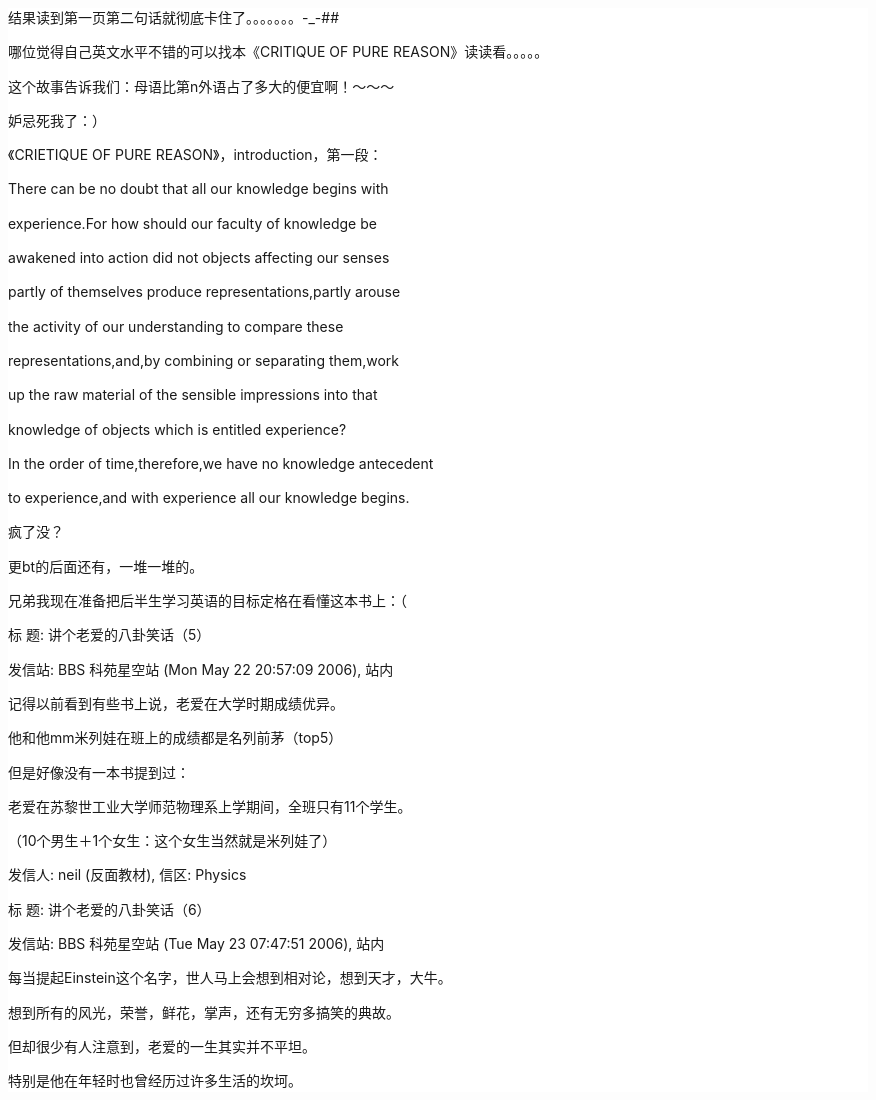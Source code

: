 结果读到第一页第二句话就彻底卡住了。。。。。。。-_-##

哪位觉得自己英文水平不错的可以找本《CRITIQUE OF PURE REASON》读读看。。。。。

这个故事告诉我们：母语比第n外语占了多大的便宜啊！～～～

妒忌死我了：）

《CRIETIQUE OF PURE REASON》，introduction，第一段：

There can be no doubt that all our knowledge begins with

experience.For how should our faculty of knowledge be

awakened into action did not objects affecting our senses

partly of themselves produce representations,partly arouse

the activity of our understanding to compare these

representations,and,by combining or separating them,work

up the raw material of the sensible impressions into that

knowledge of objects which is entitled experience?

In the order of time,therefore,we have no knowledge antecedent

to experience,and with experience all our knowledge begins.

疯了没？

更bt的后面还有，一堆一堆的。

兄弟我现在准备把后半生学习英语的目标定格在看懂这本书上：（



标 题: 讲个老爱的八卦笑话（5）

发信站: BBS 科苑星空站 (Mon May 22 20:57:09 2006), 站内

记得以前看到有些书上说，老爱在大学时期成绩优异。

他和他mm米列娃在班上的成绩都是名列前茅（top5）

但是好像没有一本书提到过：

老爱在苏黎世工业大学师范物理系上学期间，全班只有11个学生。

（10个男生＋1个女生：这个女生当然就是米列娃了）



发信人: neil (反面教材), 信区: Physics

标 题: 讲个老爱的八卦笑话（6）

发信站: BBS 科苑星空站 (Tue May 23 07:47:51 2006), 站内

每当提起Einstein这个名字，世人马上会想到相对论，想到天才，大牛。

想到所有的风光，荣誉，鲜花，掌声，还有无穷多搞笑的典故。

但却很少有人注意到，老爱的一生其实并不平坦。

特别是他在年轻时也曾经历过许多生活的坎坷。
